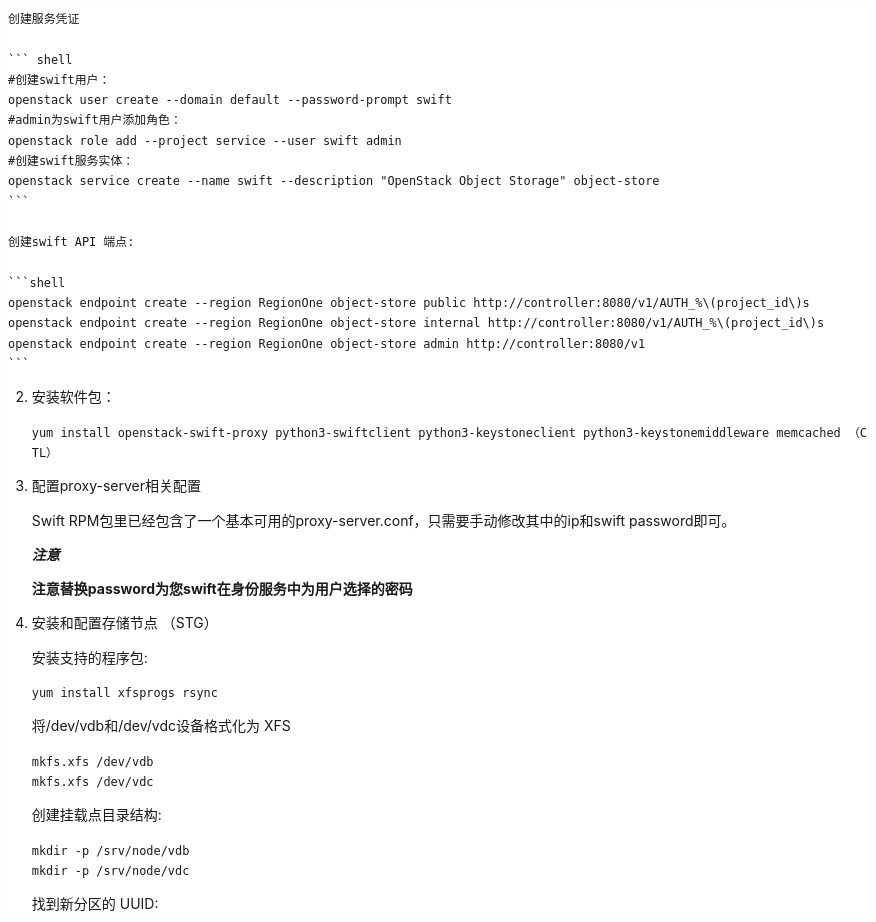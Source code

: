     创建服务凭证
    
    ``` shell
    #创建swift用户：
    openstack user create --domain default --password-prompt swift                 
    #admin为swift用户添加角色：
    openstack role add --project service --user swift admin                        
    #创建swift服务实体：
    openstack service create --name swift --description "OpenStack Object Storage" object-store        															  
    ```

    创建swift API 端点:
    
    ```shell
    openstack endpoint create --region RegionOne object-store public http://controller:8080/v1/AUTH_%\(project_id\)s                            
    openstack endpoint create --region RegionOne object-store internal http://controller:8080/v1/AUTH_%\(project_id\)s                            
    openstack endpoint create --region RegionOne object-store admin http://controller:8080/v1                                                  
    ```


2. 安装软件包：

    ```shell
    yum install openstack-swift-proxy python3-swiftclient python3-keystoneclient python3-keystonemiddleware memcached （CTL）
    ```
    
3. 配置proxy-server相关配置
   
   Swift RPM包里已经包含了一个基本可用的proxy-server.conf，只需要手动修改其中的ip和swift password即可。

    ***注意***

    **注意替换password为您swift在身份服务中为用户选择的密码**
   
4. 安装和配置存储节点 （STG）

    安装支持的程序包:
    ```shell
    yum install xfsprogs rsync
    ```

    将/dev/vdb和/dev/vdc设备格式化为 XFS

    ```shell
    mkfs.xfs /dev/vdb
    mkfs.xfs /dev/vdc
    ```
    
    创建挂载点目录结构:
    
    ```shell
    mkdir -p /srv/node/vdb
    mkdir -p /srv/node/vdc
    ```
    
    找到新分区的 UUID:
    